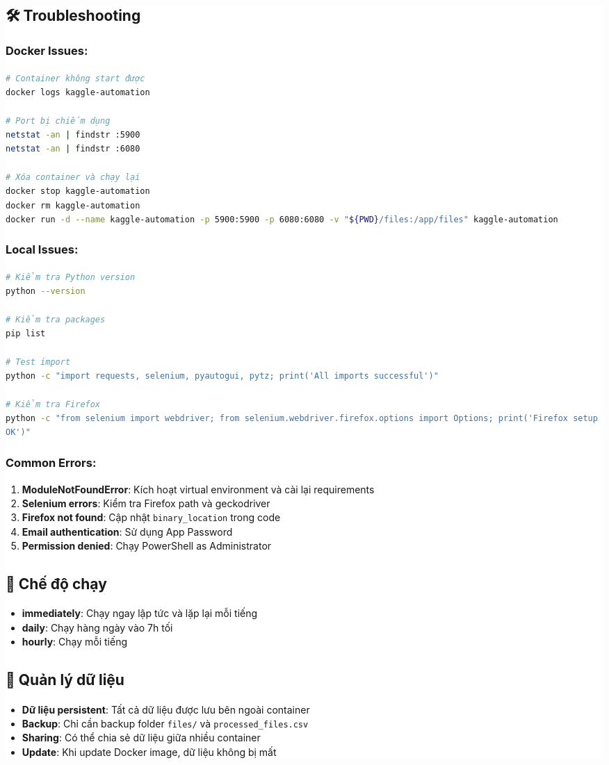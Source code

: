 ## 🛠️ Troubleshooting

### Docker Issues:
```bash
# Container không start được
docker logs kaggle-automation

# Port bị chiếm dụng
netstat -an | findstr :5900
netstat -an | findstr :6080

# Xóa container và chạy lại
docker stop kaggle-automation
docker rm kaggle-automation
docker run -d --name kaggle-automation -p 5900:5900 -p 6080:6080 -v "${PWD}/files:/app/files" kaggle-automation
```

### Local Issues:
```bash
# Kiểm tra Python version
python --version

# Kiểm tra packages
pip list

# Test import
python -c "import requests, selenium, pyautogui, pytz; print('All imports successful')"

# Kiểm tra Firefox
python -c "from selenium import webdriver; from selenium.webdriver.firefox.options import Options; print('Firefox setup OK')"
```

### Common Errors:
1. **ModuleNotFoundError**: Kích hoạt virtual environment và cài lại requirements
2. **Selenium errors**: Kiểm tra Firefox path và geckodriver
3. **Firefox not found**: Cập nhật `binary_location` trong code
4. **Email authentication**: Sử dụng App Password
5. **Permission denied**: Chạy PowerShell as Administrator

## 📝 Chế độ chạy

- **immediately**: Chạy ngay lập tức và lặp lại mỗi tiếng
- **daily**: Chạy hàng ngày vào 7h tối
- **hourly**: Chạy mỗi tiếng

## 📂 Quản lý dữ liệu

- **Dữ liệu persistent**: Tất cả dữ liệu được lưu bên ngoài container
- **Backup**: Chỉ cần backup folder `files/` và `processed_files.csv`
- **Sharing**: Có thể chia sẻ dữ liệu giữa nhiều container
- **Update**: Khi update Docker image, dữ liệu không bị mất
